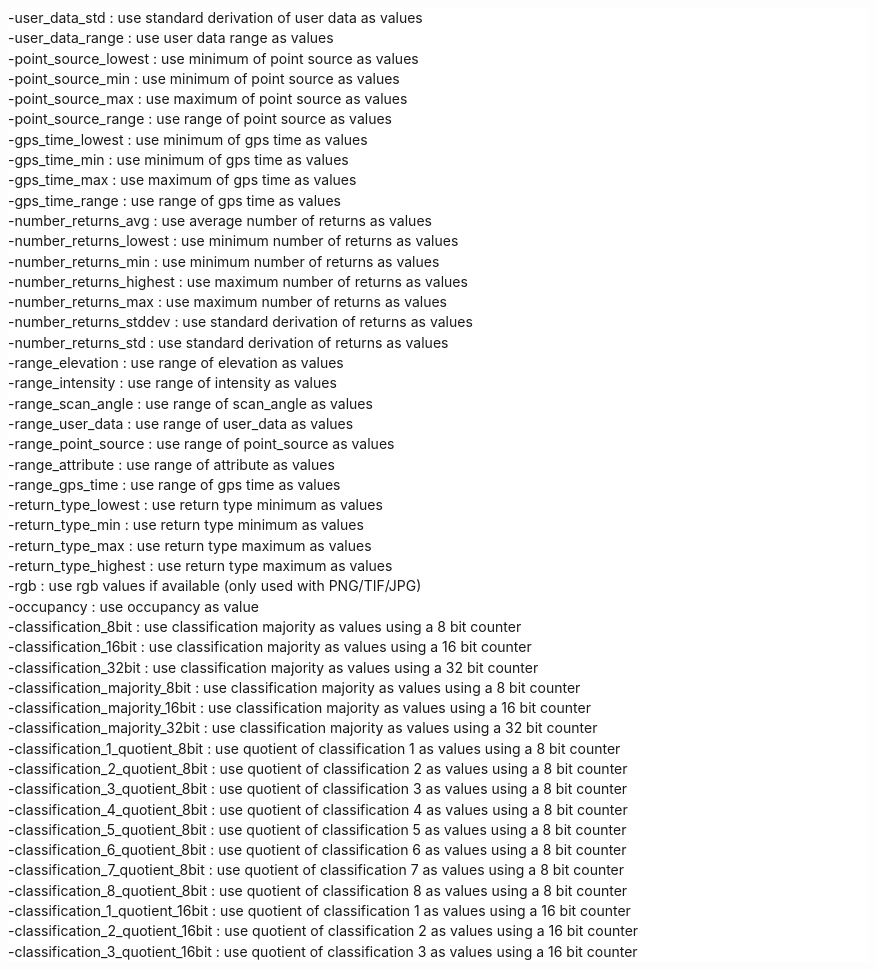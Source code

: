 -user_data_std          : use standard derivation of user data as values  
-user_data_range        : use user data range as values  
-point_source_lowest    : use minimum of point source as values  
-point_source_min       : use minimum of point source as values  
-point_source_max       : use maximum of point source as values  
-point_source_range     : use range of point source as values  
-gps_time_lowest        : use minimum of gps time as values  
-gps_time_min           : use minimum of gps time as values  
-gps_time_max           : use maximum of gps time as values  
-gps_time_range         : use range of gps time as values  
-number_returns_avg     : use average number of returns as values  
-number_returns_lowest  : use minimum number of returns as values  
-number_returns_min     : use minimum number of returns as values  
-number_returns_highest : use maximum number of returns as values  
-number_returns_max     : use maximum number of returns as values  
-number_returns_stddev  : use standard derivation of returns as values  
-number_returns_std     : use standard derivation of returns as values  
-range_elevation        : use range of elevation as values  
-range_intensity        : use range of intensity as values  
-range_scan_angle       : use range of scan_angle as values  
-range_user_data        : use range of user_data as values  
-range_point_source     : use range of point_source as values  
-range_attribute        : use range of attribute as values  
-range_gps_time         : use range of gps time as values  
-return_type_lowest     : use return type minimum as values  
-return_type_min        : use return type minimum as values  
-return_type_max        : use return type maximum as values  
-return_type_highest    : use return type maximum as values  
-rgb                    : use rgb values if available (only used with PNG/TIF/JPG)  
-occupancy              : use occupancy as value  
-classification_8bit                      : use classification majority as values using a 8 bit counter  
-classification_16bit                     : use classification majority as values using a 16 bit counter  
-classification_32bit                     : use classification majority as values using a 32 bit counter  
-classification_majority_8bit             : use classification majority as values using a 8 bit counter  
-classification_majority_16bit            : use classification majority as values using a 16 bit counter  
-classification_majority_32bit            : use classification majority as values using a 32 bit counter  
-classification_1_quotient_8bit           : use quotient of classification 1 as values using a 8 bit counter  
-classification_2_quotient_8bit           : use quotient of classification 2 as values using a 8 bit counter  
-classification_3_quotient_8bit           : use quotient of classification 3 as values using a 8 bit counter  
-classification_4_quotient_8bit           : use quotient of classification 4 as values using a 8 bit counter  
-classification_5_quotient_8bit           : use quotient of classification 5 as values using a 8 bit counter  
-classification_6_quotient_8bit           : use quotient of classification 6 as values using a 8 bit counter  
-classification_7_quotient_8bit           : use quotient of classification 7 as values using a 8 bit counter  
-classification_8_quotient_8bit           : use quotient of classification 8 as values using a 8 bit counter  
-classification_1_quotient_16bit          : use quotient of classification 1 as values using a 16 bit counter  
-classification_2_quotient_16bit          : use quotient of classification 2 as values using a 16 bit counter  
-classification_3_quotient_16bit          : use quotient of classification 3 as values using a 16 bit counter  